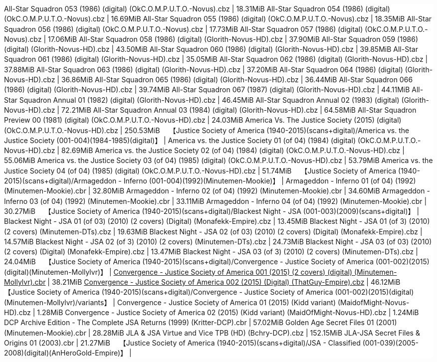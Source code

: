 All-Star Squadron 053 (1986) (digital) (OkC.O.M.P.U.T.O.-Novus).cbz | 18.31MiB
All-Star Squadron 054 (1986) (digital) (OkC.O.M.P.U.T.O.-Novus).cbz | 16.69MiB
All-Star Squadron 055 (1986) (digital) (OkC.O.M.P.U.T.O.-Novus).cbz | 18.35MiB
All-Star Squadron 056 (1986) (digital) (OkC.O.M.P.U.T.O.-Novus).cbz | 17.73MiB
All-Star Squadron 057 (1986) (digital) (OkC.O.M.P.U.T.O.-Novus).cbz | 17.06MiB
All-Star Squadron 058 (1986) (digital) (Glorith-Novus-HD).cbz | 37.90MiB
All-Star Squadron 059 (1986) (digital) (Glorith-Novus-HD).cbz | 43.50MiB
All-Star Squadron 060 (1986) (digital) (Glorith-Novus-HD).cbz | 39.85MiB
All-Star Squadron 061 (1986) (digital) (Glorith-Novus-HD).cbz | 35.05MiB
All-Star Squadron 062 (1986) (digital) (Glorith-Novus-HD).cbz | 37.88MiB
All-Star Squadron 063 (1986) (digital) (Glorith-Novus-HD).cbz | 37.20MiB
All-Star Squadron 064 (1986) (digital) (Glorith-Novus-HD).cbz | 36.86MiB
All-Star Squadron 065 (1986) (digital) (Glorith-Novus-HD).cbz | 36.44MiB
All-Star Squadron 066 (1986) (digital) (Glorith-Novus-HD).cbz | 39.74MiB
All-Star Squadron 067 (1987) (digital) (Glorith-Novus-HD).cbz | 44.11MiB
All-Star Squadron Annual 01 (1982) (digital) (Glorith-Novus-HD).cbz | 46.45MiB
All-Star Squadron Annual 02 (1983) (digital) (Glorith-Novus-HD).cbz | 72.21MiB
All-Star Squadron Annual 03 (1984) (digital) (Glorith-Novus-HD).cbz | 64.58MiB
All-Star Squadron Preview 00 (1981) (digital) (OkC.O.M.P.U.T.O.-Novus-HD).cbz | 24.03MiB
America Vs. The Justice Society (2015) (digital) (OkC.O.M.P.U.T.O.-Novus-HD).cbz | 250.53MiB
&emsp;【Justice Society of America (1940-2015)(scans+digital)/America vs. the Justice Society (001-004)(1984-1985)(digital)】 | 
America vs. the Justice Society 01 (of 04) (1984) (digital) (OkC.O.M.P.U.T.O.-Novus-HD).cbz | 82.69MiB
America vs. the Justice Society 02 (of 04) (1984) (digital) (OkC.O.M.P.U.T.O.-Novus-HD).cbz | 55.06MiB
America vs. the Justice Society 03 (of 04) (1985) (digital) (OkC.O.M.P.U.T.O.-Novus-HD).cbz | 53.79MiB
America vs. the Justice Society 04 (of 04) (1985) (digital) (OkC.O.M.P.U.T.O.-Novus-HD).cbz | 51.74MiB
&emsp;【Justice Society of America (1940-2015)(scans+digital)/Armageddon - Inferno (001-004)(1992)(Minutemen-Mookie)】 | 
Armageddon - Inferno 01 (of 04) (1992) (Minutemen-Mookie).cbr | 32.80MiB
Armageddon - Inferno 02 (of 04) (1992) (Minutemen-Mookie).cbr | 34.60MiB
Armageddon - Inferno 03 (of 04) (1992) (Minutemen-Mookie).cbr | 33.11MiB
Armageddon - Inferno 04 (of 04) (1992) (Minutemen-Mookie).cbr | 30.27MiB
&emsp;【Justice Society of America (1940-2015)(scans+digital)/Blackest Night - JSA (001-003)(2009)(scans+digital)】 | 
Blackest Night - JSA 01 (of 03) (2010) (2 covers) (Digital) (Monafekk-Empire).cbz | 13.45MiB
Blackest Night - JSA 01 (of 3) (2010) (2 covers) (Minutemen-DTs).cbz | 19.63MiB
Blackest Night - JSA 02 (of 03) (2010) (2 covers) (Digital) (Monafekk-Empire).cbz | 14.57MiB
Blackest Night - JSA 02 (of 3) (2010) (2 covers) (Minutemen-DTs).cbz | 24.73MiB
Blackest Night - JSA 03 (of 03) (2010) (2 covers) (Digital) (Monafekk-Empire).cbz | 13.47MiB
Blackest Night - JSA 03 (of 3) (2010) (2 covers) (Minutemen-DTs).cbz | 24.04MiB
&emsp;【Justice Society of America (1940-2015)(scans+digital)/Convergence - Justice Society of America (001-002)(2015)(digital)(Minutemen-Mollylvr)】 | 
[Convergence - Justice Society of America 001 (2015) (2 covers) (digital) (Minutemen-Mollylvr).cbr](https://github.com/alicewish/markdown/blob/master/comic/Convergence-Justice-Society-of-America-001-2015-2-covers-digital-Minutemen-Mollylvr-cbr.md) | 38.21MiB
[Convergence - Justice Society of America 002 (2015) (Digital) (ThatGuy-Empire).cbz](https://github.com/alicewish/markdown/blob/master/comic/Convergence-Justice-Society-of-America-002-2015-Digital-ThatGuy-Empire-cbz.md) | 46.12MiB
&emsp;【Justice Society of America (1940-2015)(scans+digital)/Convergence - Justice Society of America (001-002)(2015)(digital)(Minutemen-Mollylvr)/variants】 | 
Convergence - Justice Society of America 01 (2015) (Kidd variant) (MaidofMight-Novus-HD).cbz | 1.28MiB
Convergence - Justice Society of America 02 (2015) (Kidd variant) (MaidOfMight-Novus-HD).cbz | 1.24MiB
DCP Archive Edition - The Complete JSA Returns (1999) (Kritter-DCP).cbr | 57.02MiB
Golden Age Secret Files 01 (2001) (Minutemen-Mookie).cbr | 28.28MiB
JLA & JSA Virtue and Vice TPB (HD) (Bchry-DCP).cbz | 152.15MiB
JLA-JSA Secret Files & Origins 01 (2003).cbr | 21.27MiB
&emsp;【Justice Society of America (1940-2015)(scans+digital)/JSA - Classified (001-039)(2005-2008)(digital)(AnHeroGold-Empire)】 | 